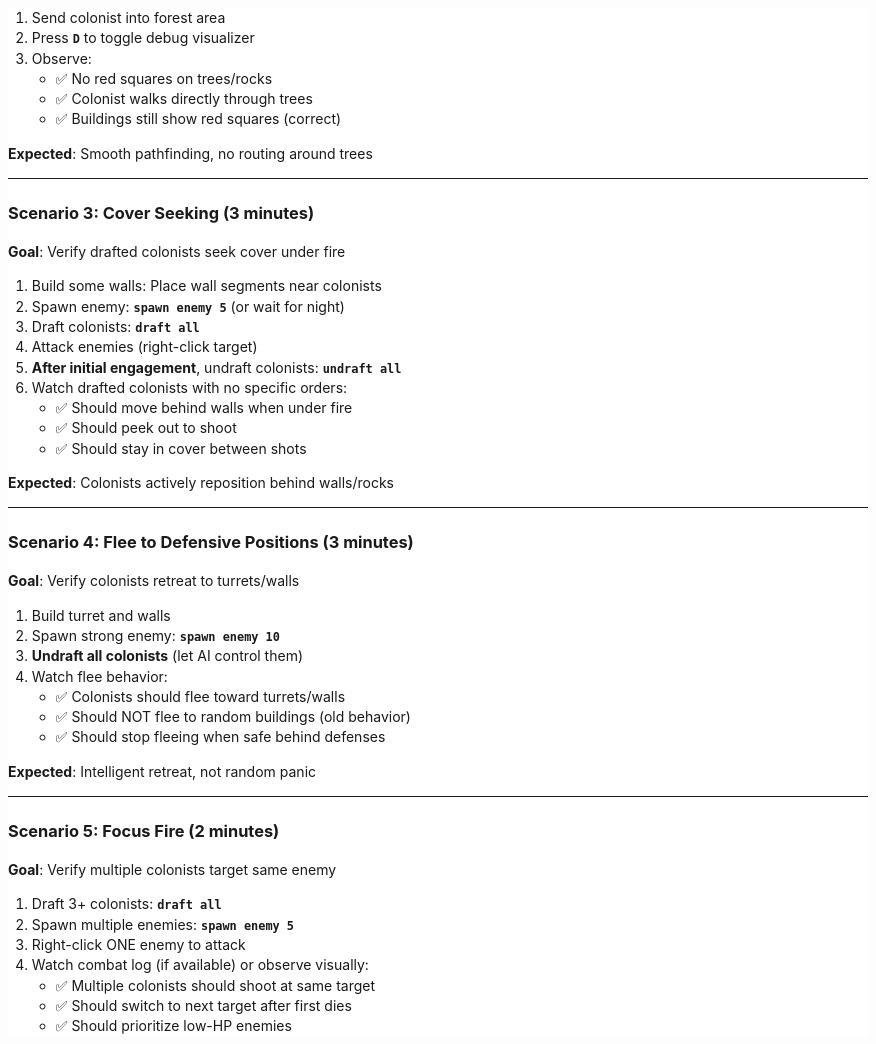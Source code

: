 1. Send colonist into forest area
2. Press **`D`** to toggle debug visualizer
3. Observe:
   - ✅ No red squares on trees/rocks
   - ✅ Colonist walks directly through trees
   - ✅ Buildings still show red squares (correct)

**Expected**: Smooth pathfinding, no routing around trees

---

### Scenario 3: Cover Seeking (3 minutes)
**Goal**: Verify drafted colonists seek cover under fire

1. Build some walls: Place wall segments near colonists
2. Spawn enemy: **`spawn enemy 5`** (or wait for night)
3. Draft colonists: **`draft all`**
4. Attack enemies (right-click target)
5. **After initial engagement**, undraft colonists: **`undraft all`**
6. Watch drafted colonists with no specific orders:
   - ✅ Should move behind walls when under fire
   - ✅ Should peek out to shoot
   - ✅ Should stay in cover between shots

**Expected**: Colonists actively reposition behind walls/rocks

---

### Scenario 4: Flee to Defensive Positions (3 minutes)
**Goal**: Verify colonists retreat to turrets/walls

1. Build turret and walls
2. Spawn strong enemy: **`spawn enemy 10`**
3. **Undraft all colonists** (let AI control them)
4. Watch flee behavior:
   - ✅ Colonists should flee toward turrets/walls
   - ✅ Should NOT flee to random buildings (old behavior)
   - ✅ Should stop fleeing when safe behind defenses

**Expected**: Intelligent retreat, not random panic

---

### Scenario 5: Focus Fire (2 minutes)
**Goal**: Verify multiple colonists target same enemy

1. Draft 3+ colonists: **`draft all`**
2. Spawn multiple enemies: **`spawn enemy 5`**
3. Right-click ONE enemy to attack
4. Watch combat log (if available) or observe visually:
   - ✅ Multiple colonists should shoot at same target
   - ✅ Should switch to next target after first dies
   - ✅ Should prioritize low-HP enemies
